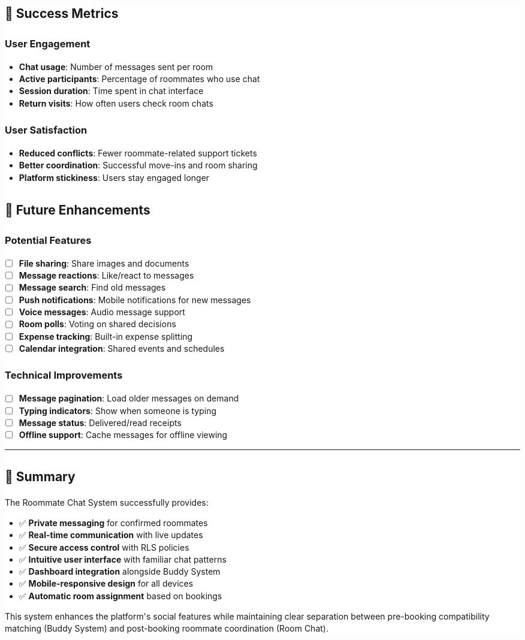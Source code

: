 ## 🎉 Success Metrics

### **User Engagement**
- **Chat usage**: Number of messages sent per room
- **Active participants**: Percentage of roommates who use chat
- **Session duration**: Time spent in chat interface
- **Return visits**: How often users check room chats

### **User Satisfaction**
- **Reduced conflicts**: Fewer roommate-related support tickets
- **Better coordination**: Successful move-ins and room sharing
- **Platform stickiness**: Users stay engaged longer

## 🚀 Future Enhancements

### **Potential Features**
- [ ] **File sharing**: Share images and documents
- [ ] **Message reactions**: Like/react to messages  
- [ ] **Message search**: Find old messages
- [ ] **Push notifications**: Mobile notifications for new messages
- [ ] **Voice messages**: Audio message support
- [ ] **Room polls**: Voting on shared decisions
- [ ] **Expense tracking**: Built-in expense splitting
- [ ] **Calendar integration**: Shared events and schedules

### **Technical Improvements**
- [ ] **Message pagination**: Load older messages on demand
- [ ] **Typing indicators**: Show when someone is typing
- [ ] **Message status**: Delivered/read receipts
- [ ] **Offline support**: Cache messages for offline viewing

---

## 📝 Summary

The Roommate Chat System successfully provides:
- ✅ **Private messaging** for confirmed roommates
- ✅ **Real-time communication** with live updates
- ✅ **Secure access control** with RLS policies
- ✅ **Intuitive user interface** with familiar chat patterns
- ✅ **Dashboard integration** alongside Buddy System
- ✅ **Mobile-responsive design** for all devices
- ✅ **Automatic room assignment** based on bookings

This system enhances the platform's social features while maintaining clear separation between pre-booking compatibility matching (Buddy System) and post-booking roommate coordination (Room Chat).
